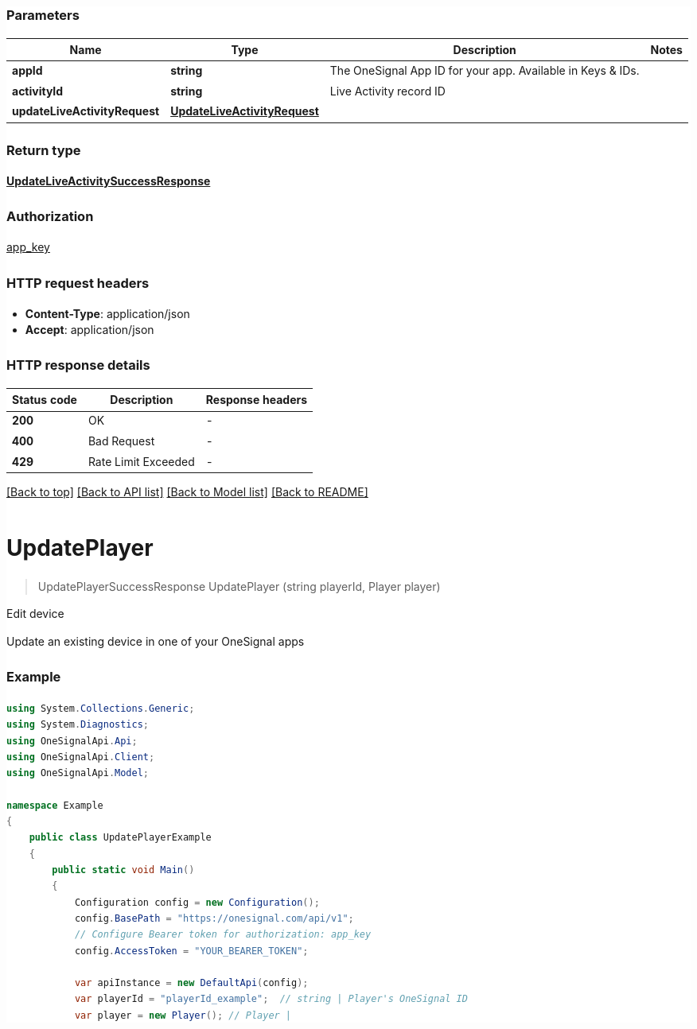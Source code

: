 ### Parameters

Name | Type | Description  | Notes
------------- | ------------- | ------------- | -------------
 **appId** | **string**| The OneSignal App ID for your app.  Available in Keys &amp; IDs. | 
 **activityId** | **string**| Live Activity record ID | 
 **updateLiveActivityRequest** | [**UpdateLiveActivityRequest**](UpdateLiveActivityRequest.md)|  | 

### Return type

[**UpdateLiveActivitySuccessResponse**](UpdateLiveActivitySuccessResponse.md)

### Authorization

[app_key](../README.md#app_key)

### HTTP request headers

 - **Content-Type**: application/json
 - **Accept**: application/json


### HTTP response details
| Status code | Description | Response headers |
|-------------|-------------|------------------|
| **200** | OK |  -  |
| **400** | Bad Request |  -  |
| **429** | Rate Limit Exceeded |  -  |

[[Back to top]](#) [[Back to API list]](../README.md#documentation-for-api-endpoints) [[Back to Model list]](../README.md#documentation-for-models) [[Back to README]](../README.md)

<a name="updateplayer"></a>
# **UpdatePlayer**
> UpdatePlayerSuccessResponse UpdatePlayer (string playerId, Player player)

Edit device

Update an existing device in one of your OneSignal apps

### Example
```csharp
using System.Collections.Generic;
using System.Diagnostics;
using OneSignalApi.Api;
using OneSignalApi.Client;
using OneSignalApi.Model;

namespace Example
{
    public class UpdatePlayerExample
    {
        public static void Main()
        {
            Configuration config = new Configuration();
            config.BasePath = "https://onesignal.com/api/v1";
            // Configure Bearer token for authorization: app_key
            config.AccessToken = "YOUR_BEARER_TOKEN";

            var apiInstance = new DefaultApi(config);
            var playerId = "playerId_example";  // string | Player's OneSignal ID
            var player = new Player(); // Player | 
```
